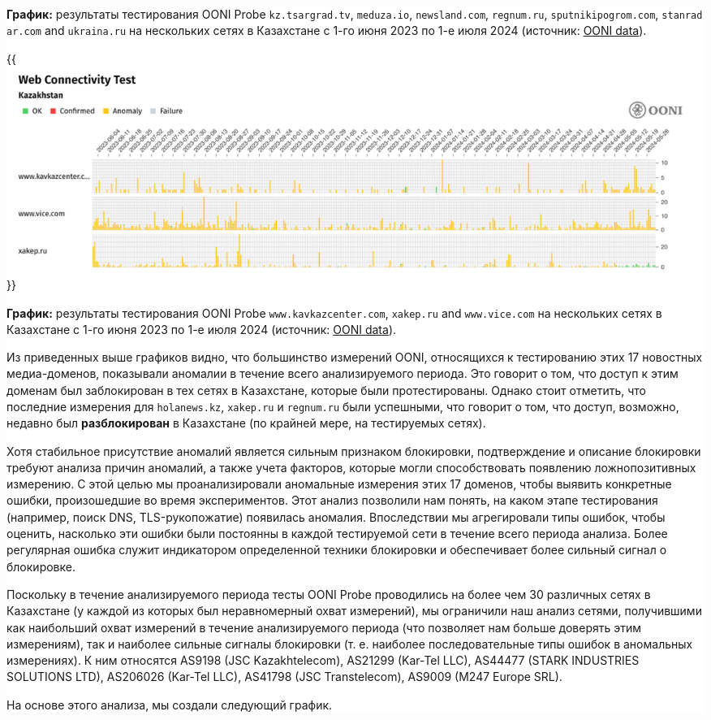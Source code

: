 **График:** результаты тестирования OONI Probe `kz.tsargrad.tv`, `meduza.io`, `newsland.com`, `regnum.ru`, `sputnikipogrom.com`, `stanradar.com` and `ukraina.ru` на нескольких сетях в Казахстане с 1-го июня 2023 по 1-е июля 2024 (источник: [OONI data](https://explorer.ooni.org/chart/mat?probe_cc=KZ&since=2023-06-01&until=2024-06-01&time_grain=day&axis_x=measurement_start_day&axis_y=domain&test_name=web_connectivity&category_code=NEWS)).

{{<img src="images/image3.png" title="News Media websites blocked in Kazakhstan" alt="News Media websites blocked in Kazakhstan">}}

**График:** результаты тестирования OONI Probe `www.kavkazcenter.com`, `xakep.ru` and `www.vice.com`  на нескольких сетях в Казахстане с 1-го июня 2023 по 1-е июля 2024 (источник: [OONI data](https://explorer.ooni.org/chart/mat?probe_cc=KZ&since=2023-06-01&until=2024-06-01&time_grain=day&axis_x=measurement_start_day&axis_y=domain&test_name=web_connectivity&category_code=NEWS)).

Из приведенных выше графиков видно, что большинство измерений OONI, относящихся к тестированию этих 17 новостных медиа-доменов, показывали аномалии в течение всего анализируемого периода. Это говорит о том, что доступ к этим доменам был заблокирован в тех сетях в Казахстане, которые были протестированы. Однако стоит отметить, что последние измерения для `holanews.kz`, `xakep.ru` и `regnum.ru` были успешными, что говорит о том, что доступ, возможно, недавно был **разблокирован** в Казахстане (по крайней мере, на тестируемых сетях). 

Хотя стабильное присутствие аномалий является сильным признаком блокировки, подтверждение и описание блокировки требуют анализа причин аномалий, а также учета факторов, которые могли способствовать появлению ложнопозитивных измерению. С этой целью мы проанализировали аномальные измерения этих 17 доменов, чтобы выявить конкретные ошибки, произошедшие во время экспериментов. Этот анализ позволили нам понять, на каком этапе тестирования (например, поиск DNS, TLS-рукопожатие) появилась аномалия. Впоследствии мы агрегировали типы ошибок, чтобы оценить, насколько эти ошибки были постоянны в каждой тестируемой сети в течение всего периода анализа. Более регулярная ошибка служит индикатором определенной техники блокировки и обеспечивает более сильный сигнал о блокировке. 

Поскольку в течение анализируемого периода тесты OONI Probe проводились на более чем 30 различных сетях в Казахстане (у каждой из которых был неравномерный охват измерений), мы ограничили наш анализ сетями, получившими как наибольший охват измерений в течение анализируемого периода (что позволяет нам больше доверять этим измерениям), так и наиболее сильные сигналы блокировки (т. е. наиболее последовательные типы ошибок в аномальных измерениях). К ним относятся AS9198 (JSC Kazakhtelecom), AS21299 (Kar-Tel LLC), AS44477 (STARK INDUSTRIES SOLUTIONS LTD), AS206026 (Kar-Tel LLC), AS41798 (JSC Transtelecom), AS9009 (M247 Europe SRL).

На основе этого анализа, мы создали следующий график.
